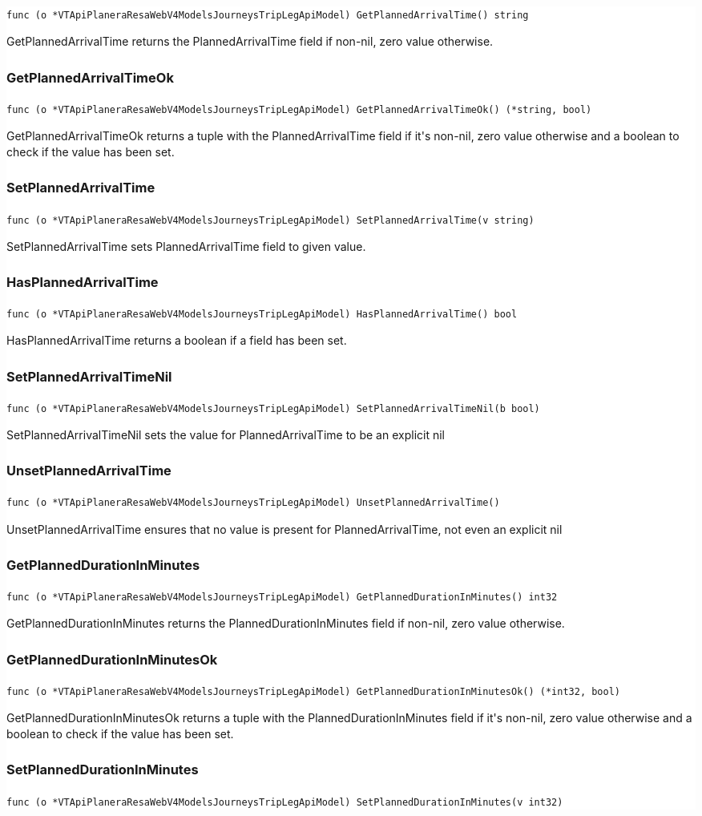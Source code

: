 `func (o *VTApiPlaneraResaWebV4ModelsJourneysTripLegApiModel) GetPlannedArrivalTime() string`

GetPlannedArrivalTime returns the PlannedArrivalTime field if non-nil, zero value otherwise.

### GetPlannedArrivalTimeOk

`func (o *VTApiPlaneraResaWebV4ModelsJourneysTripLegApiModel) GetPlannedArrivalTimeOk() (*string, bool)`

GetPlannedArrivalTimeOk returns a tuple with the PlannedArrivalTime field if it's non-nil, zero value otherwise
and a boolean to check if the value has been set.

### SetPlannedArrivalTime

`func (o *VTApiPlaneraResaWebV4ModelsJourneysTripLegApiModel) SetPlannedArrivalTime(v string)`

SetPlannedArrivalTime sets PlannedArrivalTime field to given value.

### HasPlannedArrivalTime

`func (o *VTApiPlaneraResaWebV4ModelsJourneysTripLegApiModel) HasPlannedArrivalTime() bool`

HasPlannedArrivalTime returns a boolean if a field has been set.

### SetPlannedArrivalTimeNil

`func (o *VTApiPlaneraResaWebV4ModelsJourneysTripLegApiModel) SetPlannedArrivalTimeNil(b bool)`

 SetPlannedArrivalTimeNil sets the value for PlannedArrivalTime to be an explicit nil

### UnsetPlannedArrivalTime
`func (o *VTApiPlaneraResaWebV4ModelsJourneysTripLegApiModel) UnsetPlannedArrivalTime()`

UnsetPlannedArrivalTime ensures that no value is present for PlannedArrivalTime, not even an explicit nil
### GetPlannedDurationInMinutes

`func (o *VTApiPlaneraResaWebV4ModelsJourneysTripLegApiModel) GetPlannedDurationInMinutes() int32`

GetPlannedDurationInMinutes returns the PlannedDurationInMinutes field if non-nil, zero value otherwise.

### GetPlannedDurationInMinutesOk

`func (o *VTApiPlaneraResaWebV4ModelsJourneysTripLegApiModel) GetPlannedDurationInMinutesOk() (*int32, bool)`

GetPlannedDurationInMinutesOk returns a tuple with the PlannedDurationInMinutes field if it's non-nil, zero value otherwise
and a boolean to check if the value has been set.

### SetPlannedDurationInMinutes

`func (o *VTApiPlaneraResaWebV4ModelsJourneysTripLegApiModel) SetPlannedDurationInMinutes(v int32)`
